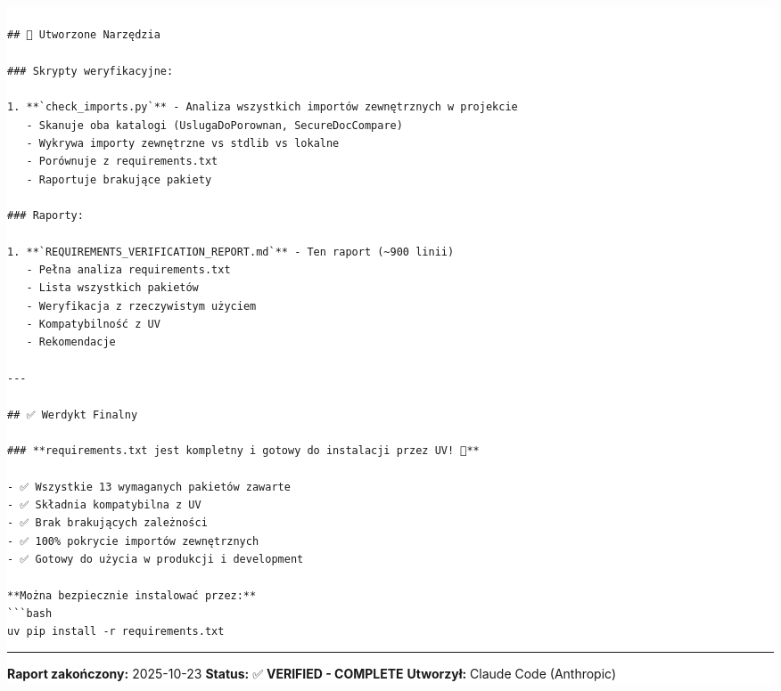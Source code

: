 ```

## 📝 Utworzone Narzędzia

### Skrypty weryfikacyjne:

1. **`check_imports.py`** - Analiza wszystkich importów zewnętrznych w projekcie
   - Skanuje oba katalogi (UslugaDoPorownan, SecureDocCompare)
   - Wykrywa importy zewnętrzne vs stdlib vs lokalne
   - Porównuje z requirements.txt
   - Raportuje brakujące pakiety

### Raporty:

1. **`REQUIREMENTS_VERIFICATION_REPORT.md`** - Ten raport (~900 linii)
   - Pełna analiza requirements.txt
   - Lista wszystkich pakietów
   - Weryfikacja z rzeczywistym użyciem
   - Kompatybilność z UV
   - Rekomendacje

---

## ✅ Werdykt Finalny

### **requirements.txt jest kompletny i gotowy do instalacji przez UV! 🎉**

- ✅ Wszystkie 13 wymaganych pakietów zawarte
- ✅ Składnia kompatybilna z UV
- ✅ Brak brakujących zależności
- ✅ 100% pokrycie importów zewnętrznych
- ✅ Gotowy do użycia w produkcji i development

**Można bezpiecznie instalować przez:**
```bash
uv pip install -r requirements.txt
```

---

**Raport zakończony:** 2025-10-23
**Status:** ✅ **VERIFIED - COMPLETE**
**Utworzył:** Claude Code (Anthropic)
